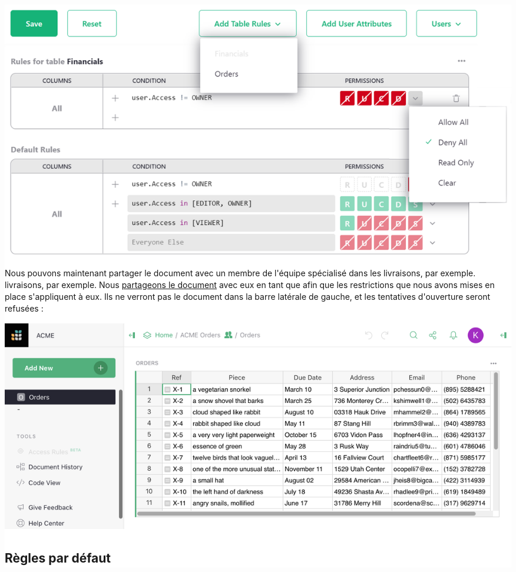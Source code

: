 ![Règles d'accès](images/access-rules/access-rules-private-table.png)

Nous pouvons maintenant partager le document avec un membre de l'équipe spécialisé dans les livraisons, par exemple.
livraisons, par exemple. Nous [partageons le document](sharing.md) avec eux en tant que
afin que les restrictions que nous avons mises en place s'appliquent à eux. Ils ne verront pas le document
dans la barre latérale de gauche, et les tentatives d'ouverture seront refusées :

![Permissions avancées](images/access-rules/access-rules-private-table-is-hidden.png)

## Règles par défaut
